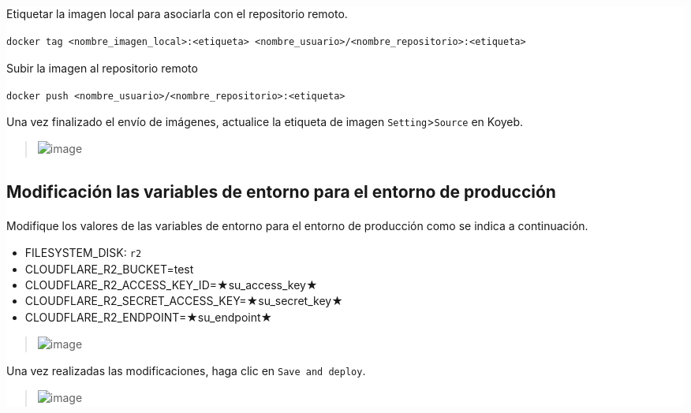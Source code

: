 Etiquetar la imagen local para asociarla con el repositorio remoto.
```
docker tag <nombre_imagen_local>:<etiqueta> <nombre_usuario>/<nombre_repositorio>:<etiqueta>
```

Subir la imagen al repositorio remoto
```
docker push <nombre_usuario>/<nombre_repositorio>:<etiqueta>
```

Una vez finalizado el envío de imágenes, actualice la etiqueta de imagen `Setting`>`Source` en Koyeb.
> <img width="870" height="357" alt="image" src="https://github.com/user-attachments/assets/ad2ae829-4f36-421a-9a27-72d26157b09d" />

## Modificación las variables de entorno para el entorno de producción
Modifique los valores de las variables de entorno para el entorno de producción como se indica a continuación.

- FILESYSTEM_DISK: `r2`
- CLOUDFLARE_R2_BUCKET=test
- CLOUDFLARE_R2_ACCESS_KEY_ID=★su_access_key★
- CLOUDFLARE_R2_SECRET_ACCESS_KEY=★su_secret_key★
- CLOUDFLARE_R2_ENDPOINT=★su_endpoint★
> <img width="704" height="693" alt="image" src="https://github.com/user-attachments/assets/eba4c001-2f16-4d20-9886-054b0d2f429e" />

Una vez realizadas las modificaciones, haga clic en `Save and deploy`.
> <img width="596" height="642" alt="image" src="https://github.com/user-attachments/assets/05e2bdb0-b978-4f03-86f0-18722c9cd5af" />
